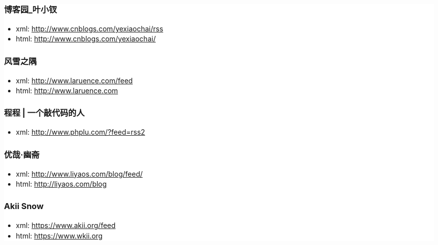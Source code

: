 ### 博客园_叶小钗
  - xml: <http://www.cnblogs.com/yexiaochai/rss>
  - html: <http://www.cnblogs.com/yexiaochai/>

### 风雪之隅
  - xml: <http://www.laruence.com/feed>
  - html: <http://www.laruence.com>

### 程程 | 一个敲代码的人
  - xml: <http://www.phplu.com/?feed=rss2>

### 优哉·幽斋
  - xml: <http://www.liyaos.com/blog/feed/>
  - html: <http://liyaos.com/blog>

### Akii Snow
  - xml: <https://www.akii.org/feed>
  - html: <https://www.wkii.org>

